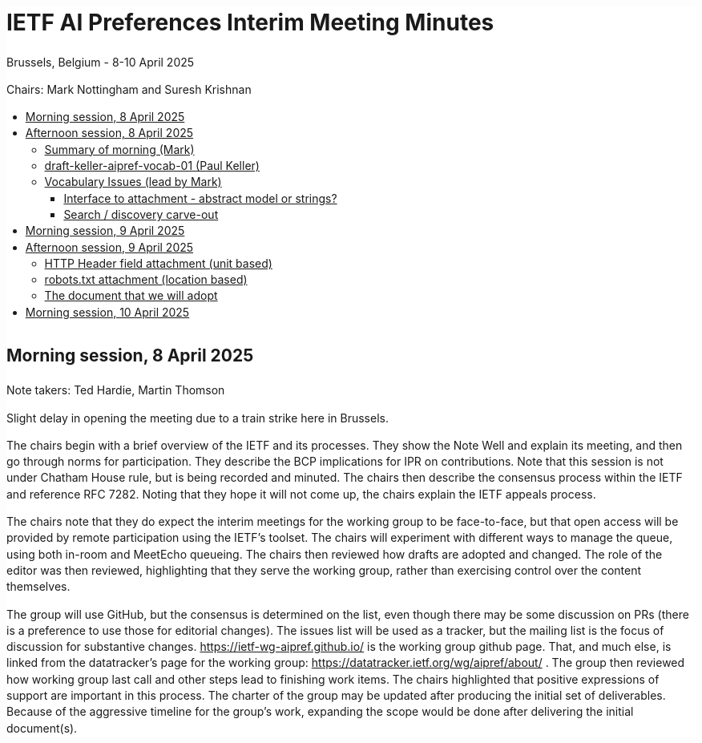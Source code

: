 # IETF AI Preferences Interim Meeting Minutes

Brussels, Belgium - 8-10 April 2025

Chairs: Mark Nottingham and Suresh Krishnan





- [Morning session, 8 April 2025](#morning-session-8-april-2025)
- [Afternoon session, 8 April 2025](#afternoon-session-8-april-2025)
  - [Summary of morning (Mark)](#summary-of-morning-mark)
  - [draft-keller-aipref-vocab-01 (Paul Keller)](#draft-keller-aipref-vocab-01-paul-keller)
  - [Vocabulary Issues (lead by Mark)](#vocabulary-issues-lead-by-mark)
    - [Interface to attachment - abstract model or strings?](#interface-to-attachment---abstract-model-or-strings)
    - [Search / discovery carve-out](#search--discovery-carve-out)
- [Morning session, 9 April 2025](#morning-session-9-april-2025)
- [Afternoon session, 9 April 2025](#afternoon-session-9-april-2025)
  - [HTTP Header field attachment (unit based)](#http-header-field-attachment-unit-based)
  - [robots.txt attachment (location based)](#robotstxt-attachment-location-based)
  - [The document that we will adopt](#the-document-that-we-will-adopt)
- [Morning session, 10 April 2025](#morning-session-10-april-2025)


  
## Morning session, 8 April 2025

Note takers: Ted Hardie, Martin Thomson

Slight delay in opening the meeting due to a train strike here in Brussels.

The chairs begin with a brief overview of the IETF and its processes. They show the Note Well and explain its meeting, and then go through norms for participation. They describe the BCP implications for IPR on contributions. Note that this session is not under Chatham House rule, but is being recorded and minuted. The chairs then describe the consensus process within the IETF and reference RFC 7282. Noting that they hope it will not come up, the chairs explain the IETF appeals process.

The chairs note that they do expect the interim meetings for the working group to be face-to-face, but that open access will be provided by remote participation using the IETF’s toolset. The chairs will experiment with different ways to manage the queue, using both in-room and MeetEcho queueing. The chairs then reviewed how drafts are adopted and changed. The role of the editor was then reviewed, highlighting that they serve the working group, rather than exercising control over the content themselves.

The group will use GitHub, but the consensus is determined on the list, even though there may be some discussion on PRs (there is a preference to use those for editorial changes). The issues list will be used as a tracker, but the mailing list is the focus of discussion for substantive changes. https://ietf-wg-aipref.github.io/ is the working group github page. That, and much else, is linked from the datatracker’s page for the working group: https://datatracker.ietf.org/wg/aipref/about/ . The group then reviewed how working group last call and other steps lead to finishing work items. The chairs highlighted that positive expressions of support are important in this process. The charter of the group may be updated after producing the initial set of deliverables. Because of the aggressive timeline for the group’s work, expanding the scope would be done after delivering the initial document(s).
